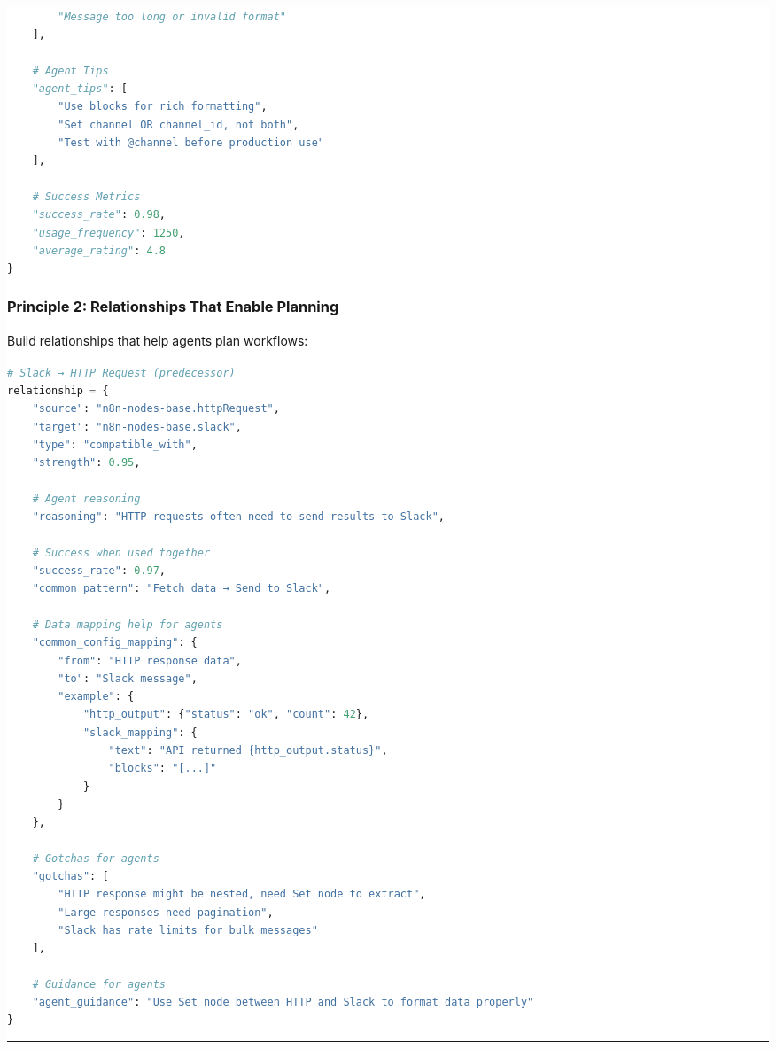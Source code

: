 ```python
        "Message too long or invalid format"
    ],

    # Agent Tips
    "agent_tips": [
        "Use blocks for rich formatting",
        "Set channel OR channel_id, not both",
        "Test with @channel before production use"
    ],

    # Success Metrics
    "success_rate": 0.98,
    "usage_frequency": 1250,
    "average_rating": 4.8
}
```

### Principle 2: Relationships That Enable Planning
Build relationships that help agents plan workflows:

```python
# Slack → HTTP Request (predecessor)
relationship = {
    "source": "n8n-nodes-base.httpRequest",
    "target": "n8n-nodes-base.slack",
    "type": "compatible_with",
    "strength": 0.95,

    # Agent reasoning
    "reasoning": "HTTP requests often need to send results to Slack",

    # Success when used together
    "success_rate": 0.97,
    "common_pattern": "Fetch data → Send to Slack",

    # Data mapping help for agents
    "common_config_mapping": {
        "from": "HTTP response data",
        "to": "Slack message",
        "example": {
            "http_output": {"status": "ok", "count": 42},
            "slack_mapping": {
                "text": "API returned {http_output.status}",
                "blocks": "[...]"
            }
        }
    },

    # Gotchas for agents
    "gotchas": [
        "HTTP response might be nested, need Set node to extract",
        "Large responses need pagination",
        "Slack has rate limits for bulk messages"
    ],

    # Guidance for agents
    "agent_guidance": "Use Set node between HTTP and Slack to format data properly"
}
```

---